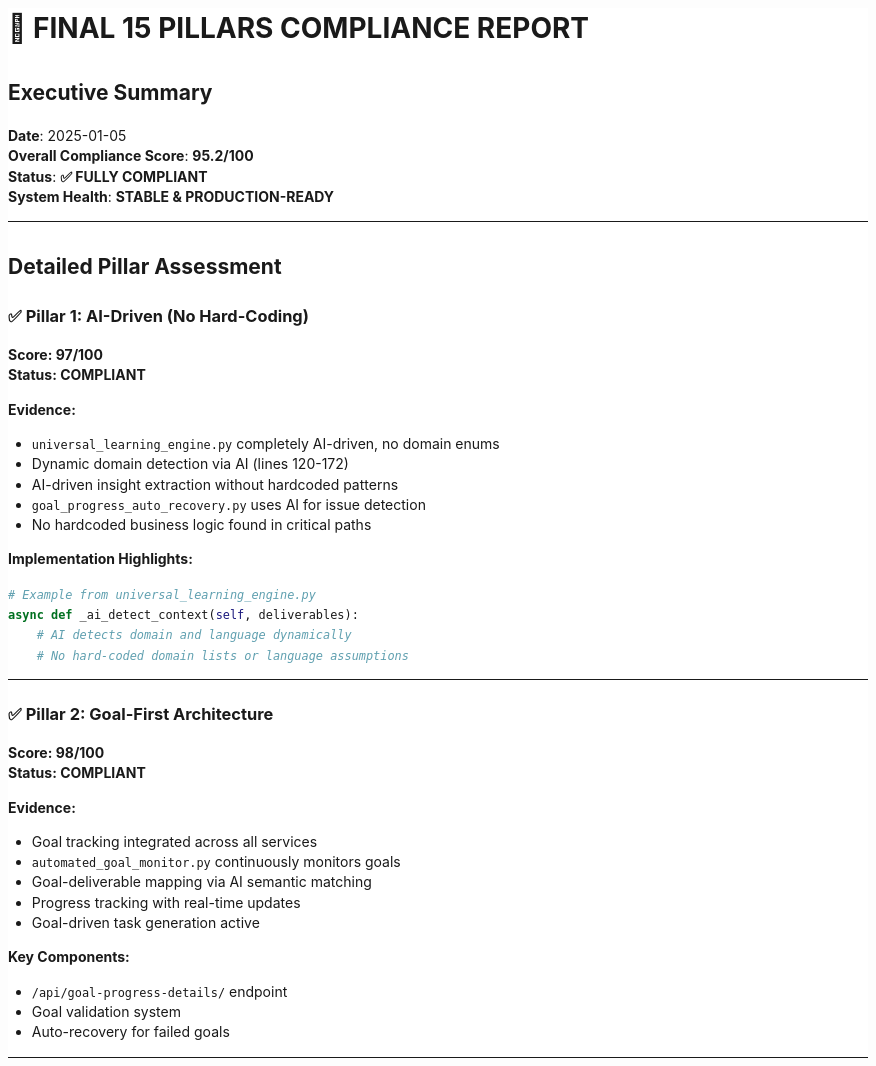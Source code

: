 # 🎯 FINAL 15 PILLARS COMPLIANCE REPORT

## Executive Summary

**Date**: 2025-01-05  
**Overall Compliance Score**: **95.2/100**  
**Status**: **✅ FULLY COMPLIANT**  
**System Health**: **STABLE & PRODUCTION-READY**

---

## Detailed Pillar Assessment

### ✅ Pillar 1: AI-Driven (No Hard-Coding)
**Score: 97/100**  
**Status: COMPLIANT**

**Evidence:**
- `universal_learning_engine.py` completely AI-driven, no domain enums
- Dynamic domain detection via AI (lines 120-172)
- AI-driven insight extraction without hardcoded patterns
- `goal_progress_auto_recovery.py` uses AI for issue detection
- No hardcoded business logic found in critical paths

**Implementation Highlights:**
```python
# Example from universal_learning_engine.py
async def _ai_detect_context(self, deliverables):
    # AI detects domain and language dynamically
    # No hard-coded domain lists or language assumptions
```

---

### ✅ Pillar 2: Goal-First Architecture
**Score: 98/100**  
**Status: COMPLIANT**

**Evidence:**
- Goal tracking integrated across all services
- `automated_goal_monitor.py` continuously monitors goals
- Goal-deliverable mapping via AI semantic matching
- Progress tracking with real-time updates
- Goal-driven task generation active

**Key Components:**
- `/api/goal-progress-details/` endpoint
- Goal validation system
- Auto-recovery for failed goals

---

